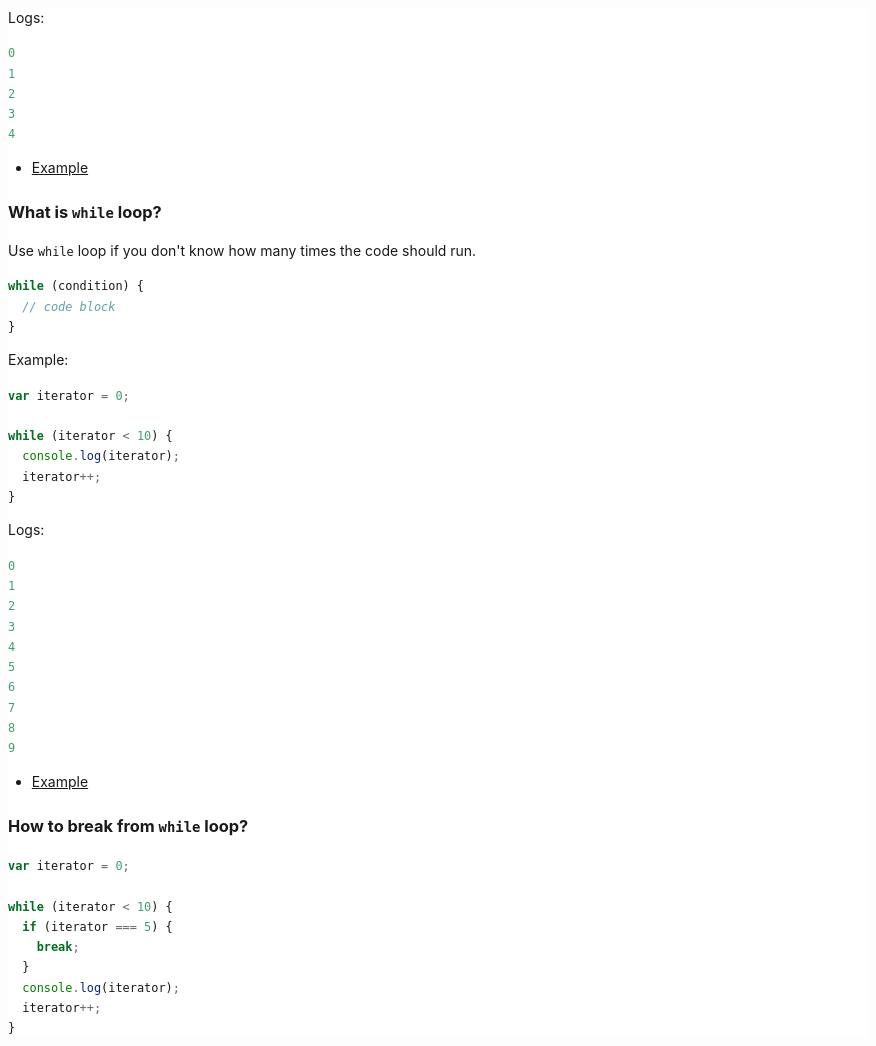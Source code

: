 Logs:

```js
0
1
2
3
4
```

+ [Example](http://jsbin.com/hapufa/edit?js,console)

### What is `while` loop?

Use `while` loop if you don't know how many times the code should run.

```js
while (condition) {
  // code block
}
```

Example:

```js
var iterator = 0;

while (iterator < 10) {
  console.log(iterator);
  iterator++;
}
```

Logs:

```js
0
1
2
3
4
5
6
7
8
9
```

+ [Example](http://jsbin.com/hereve/edit?js,console)

### How to break from `while` loop?

```js
var iterator = 0;

while (iterator < 10) {
  if (iterator === 5) {
    break;
  }
  console.log(iterator);
  iterator++;
}
```
